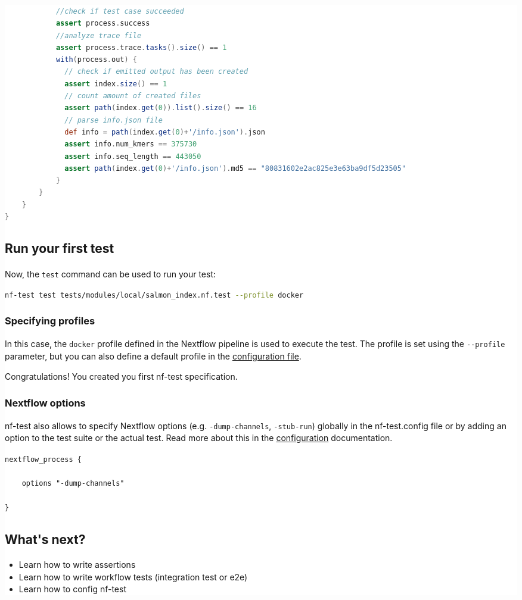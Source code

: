 ```groovy
            //check if test case succeeded
            assert process.success
            //analyze trace file
            assert process.trace.tasks().size() == 1
            with(process.out) {
              // check if emitted output has been created
              assert index.size() == 1
              // count amount of created files
              assert path(index.get(0)).list().size() == 16
              // parse info.json file
              def info = path(index.get(0)+'/info.json').json
              assert info.num_kmers == 375730
              assert info.seq_length == 443050
              assert path(index.get(0)+'/info.json').md5 == "80831602e2ac825e3e63ba9df5d23505"
            }
        }
    }
}
```

## Run your first test

Now, the `test` command can be used to run your test:

```bash
nf-test test tests/modules/local/salmon_index.nf.test --profile docker
```

### Specifying profiles
In this case, the `docker` profile defined in the Nextflow pipeline is used to execute the test. The profile is set using the `--profile` parameter, but you can also define a default profile in the [configuration file](configuration.md).

Congratulations! You created you first nf-test specification.

### Nextflow options
nf-test also allows to specify Nextflow options (e.g. `-dump-channels`, `-stub-run`) globally in the nf-test.config file or by adding an option to the test suite or the actual test. Read more about this in the [configuration](configuration.md) documentation. 


```
nextflow_process {
  
	options "-dump-channels"

}
```

## What's next?

- Learn how to write assertions
- Learn how to write workflow tests (integration test or e2e)
- Learn how to config nf-test
